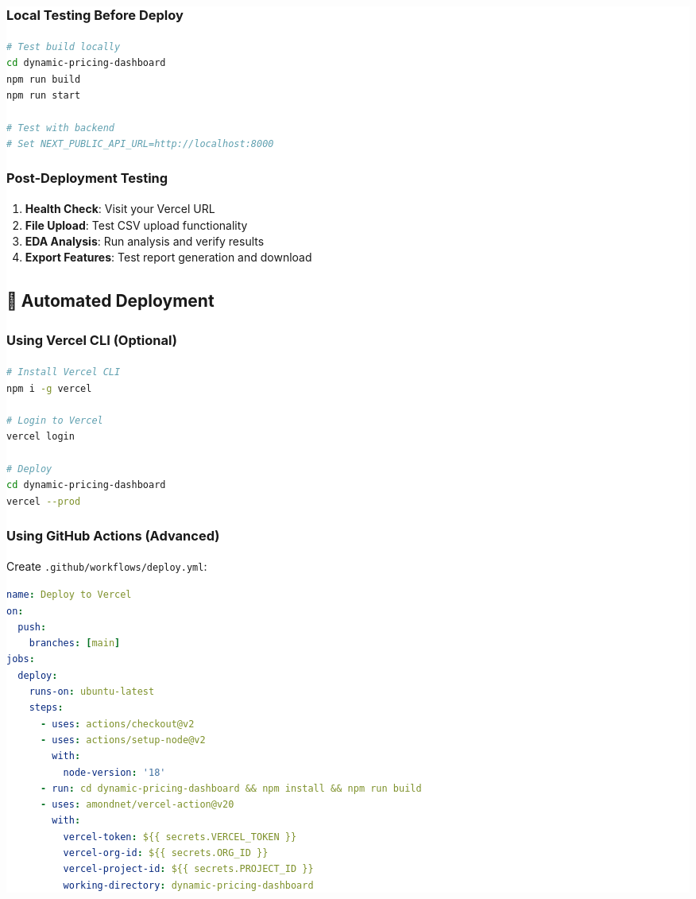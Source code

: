 ### **Local Testing Before Deploy**
```bash
# Test build locally
cd dynamic-pricing-dashboard
npm run build
npm run start

# Test with backend
# Set NEXT_PUBLIC_API_URL=http://localhost:8000
```

### **Post-Deployment Testing**
1. **Health Check**: Visit your Vercel URL
2. **File Upload**: Test CSV upload functionality
3. **EDA Analysis**: Run analysis and verify results
4. **Export Features**: Test report generation and download

## 🔄 Automated Deployment

### **Using Vercel CLI (Optional)**
```bash
# Install Vercel CLI
npm i -g vercel

# Login to Vercel
vercel login

# Deploy
cd dynamic-pricing-dashboard
vercel --prod
```

### **Using GitHub Actions (Advanced)**
Create `.github/workflows/deploy.yml`:
```yaml
name: Deploy to Vercel
on:
  push:
    branches: [main]
jobs:
  deploy:
    runs-on: ubuntu-latest
    steps:
      - uses: actions/checkout@v2
      - uses: actions/setup-node@v2
        with:
          node-version: '18'
      - run: cd dynamic-pricing-dashboard && npm install && npm run build
      - uses: amondnet/vercel-action@v20
        with:
          vercel-token: ${{ secrets.VERCEL_TOKEN }}
          vercel-org-id: ${{ secrets.ORG_ID }}
          vercel-project-id: ${{ secrets.PROJECT_ID }}
          working-directory: dynamic-pricing-dashboard
```

